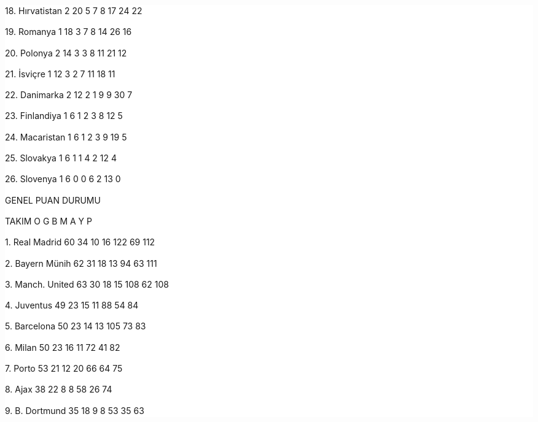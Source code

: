  </p>
 <p class="metin">
  18. Hırvatistan	2	20	5	7	8	17	24	22
 </p>
 <p class="metin">
  19. Romanya	1	18	3	7	8	14	26	16
 </p>
 <p class="metin">
  20. Polonya	2	14	3	3	8	11	21	12
 </p>
 <p class="metin">
  21. İsviçre	1	12	3	2	7	11	18	11
 </p>
 <p class="metin">
  22. Danimarka	2	12	2	1	9	9	30	7
 </p>
 <p class="metin">
  23. Finlandiya	1	6	1	2	3	8	12	5
 </p>
 <p class="metin">
  24. Macaristan	1	6	1	2	3	9	19	5
 </p>
 <p class="metin">
  25. Slovakya	1	6	1	1	4	2	12	4
 </p>
 <p class="metin">
  26. Slovenya	1	6	0	0	6	2	13	0
 </p>
 <p class="metin">
 </p>
 <p class="arabaslik">
  GENEL PUAN DURUMU
 </p>
 <p class="metin">
  TAKIM	O	G	B	M	A	Y	P
 </p>
 <p class="metin">
  1. Real Madrid	60	34	10	16	122	69	112
 </p>
 <p class="metin">
  2. Bayern Münih	62	31	18	13	94	63	111
 </p>
 <p class="metin">
  3. Manch. United	63	30	18	15	108	62	108
 </p>
 <p class="metin">
  4. Juventus	49	23	15	11	88	54	84
 </p>
 <p class="metin">
  5. Barcelona	50	23	14	13	105	73	83
 </p>
 <p class="metin">
  6. Milan	50	23	16	11	72	41	82
 </p>
 <p class="metin">
  7. Porto	53	21	12	20	66	64	75
 </p>
 <p class="metin">
  8. Ajax	38	22	8	8	58	26	74
 </p>
 <p class="metin">
  9. B. Dortmund	35	18	9	8	53	35	63
 </p>
 <p class="metin">
